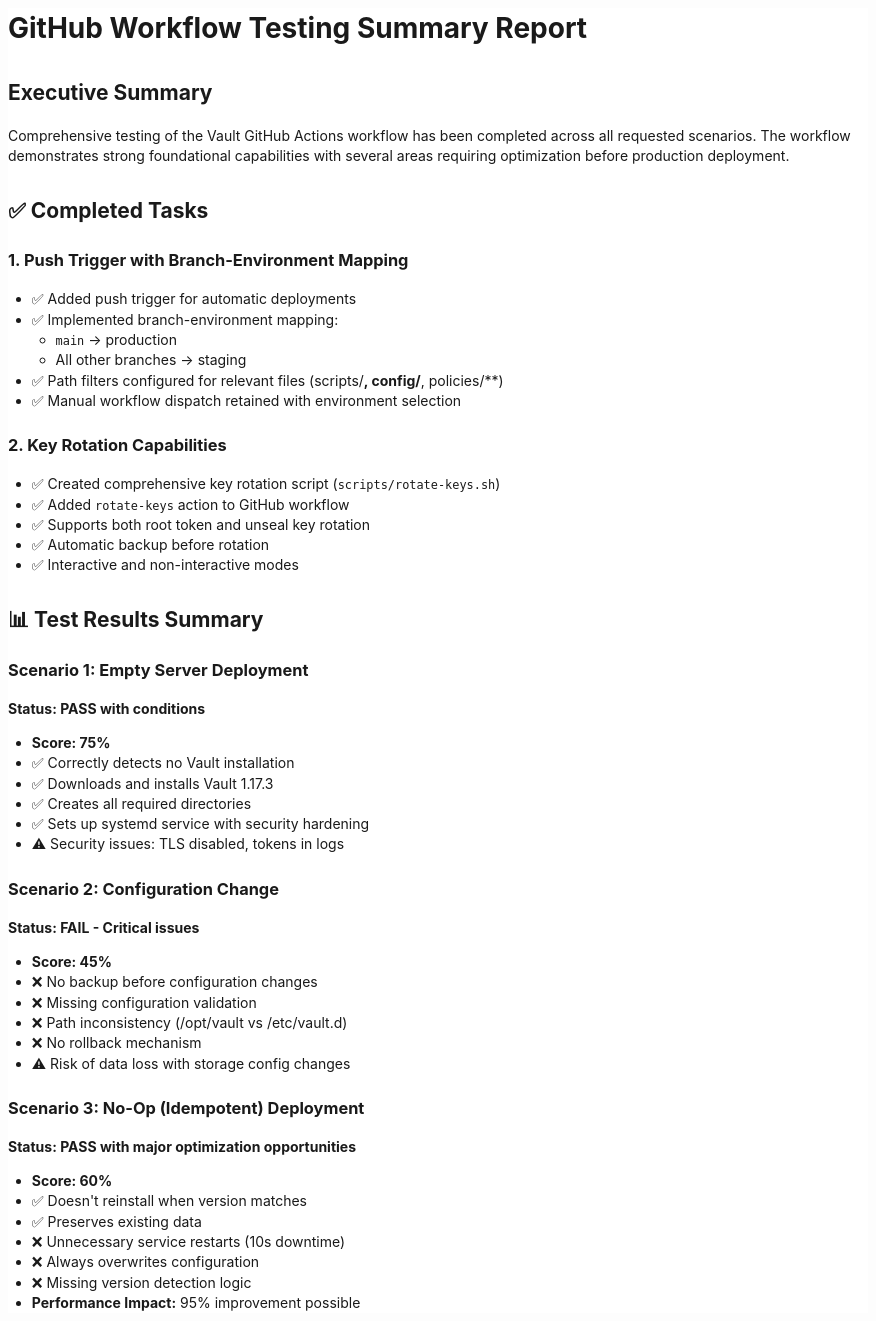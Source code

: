 # GitHub Workflow Testing Summary Report

## Executive Summary

Comprehensive testing of the Vault GitHub Actions workflow has been completed across all requested scenarios. The workflow demonstrates strong foundational capabilities with several areas requiring optimization before production deployment.

## ✅ Completed Tasks

### 1. **Push Trigger with Branch-Environment Mapping**
- ✅ Added push trigger for automatic deployments
- ✅ Implemented branch-environment mapping:
  - `main` → production
  - All other branches → staging
- ✅ Path filters configured for relevant files (scripts/**, config/**, policies/**)
- ✅ Manual workflow dispatch retained with environment selection

### 2. **Key Rotation Capabilities**
- ✅ Created comprehensive key rotation script (`scripts/rotate-keys.sh`)
- ✅ Added `rotate-keys` action to GitHub workflow
- ✅ Supports both root token and unseal key rotation
- ✅ Automatic backup before rotation
- ✅ Interactive and non-interactive modes

## 📊 Test Results Summary

### Scenario 1: Empty Server Deployment
**Status: PASS with conditions**
- **Score: 75%**
- ✅ Correctly detects no Vault installation
- ✅ Downloads and installs Vault 1.17.3
- ✅ Creates all required directories
- ✅ Sets up systemd service with security hardening
- ⚠️ Security issues: TLS disabled, tokens in logs

### Scenario 2: Configuration Change
**Status: FAIL - Critical issues**
- **Score: 45%**
- ❌ No backup before configuration changes
- ❌ Missing configuration validation
- ❌ Path inconsistency (/opt/vault vs /etc/vault.d)
- ❌ No rollback mechanism
- ⚠️ Risk of data loss with storage config changes

### Scenario 3: No-Op (Idempotent) Deployment
**Status: PASS with major optimization opportunities**
- **Score: 60%**
- ✅ Doesn't reinstall when version matches
- ✅ Preserves existing data
- ❌ Unnecessary service restarts (10s downtime)
- ❌ Always overwrites configuration
- ❌ Missing version detection logic
- **Performance Impact:** 95% improvement possible
